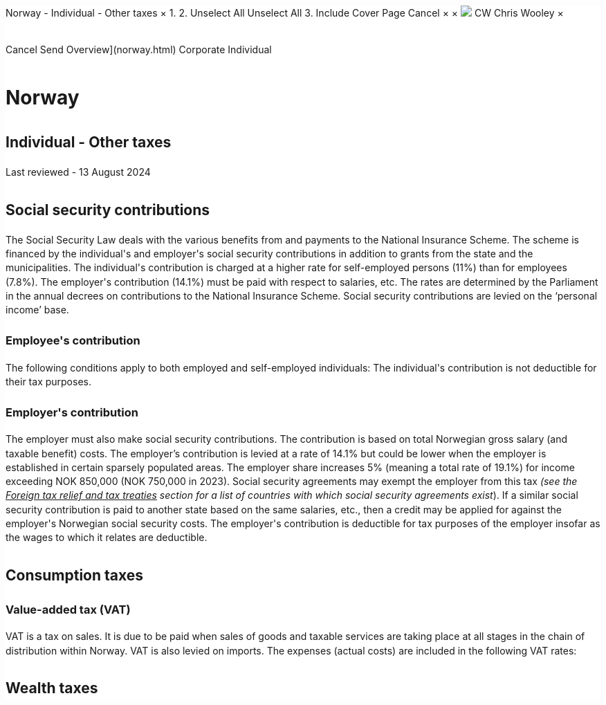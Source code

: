 Norway - Individual - Other taxes
×
1.
2.
Unselect All
Unselect All
3.
Include Cover Page
Cancel
×
×
![](-/media/world-wide-tax-summaries/attachments/global---chris-wooley.ashx%3Frev=ac5e5f3223b34096b1afc2a6009c7320&revision=ac5e5f32-23b3-4096-b1af-c2a6009c7320&hash=859B7ADC84DC2CBEC9760E9E6EE7DE6D0A8BFCDF)
CW
Chris Wooley
×
######
Cancel
Send
Overview](norway.html)
Corporate
Individual
# Norway
## Individual - Other taxes
Last reviewed - 13 August 2024
## Social security contributions
The Social Security Law deals with the various benefits from and payments to the National Insurance Scheme.
The scheme is financed by the individual's and employer's social security contributions in addition to grants from the state and the municipalities. The individual's contribution is charged at a higher rate for self-employed persons (11%) than for employees (7.8%). The employer's contribution (14.1%) must be paid with respect to salaries, etc. The rates are determined by the Parliament in the annual decrees on contributions to the National Insurance Scheme.
Social security contributions are levied on the ‘personal income’ base.
### Employee's contribution
The following conditions apply to both employed and self-employed individuals:
The individual's contribution is not deductible for their tax purposes.
### Employer's contribution
The employer must also make social security contributions. The contribution is based on total Norwegian gross salary (and taxable benefit) costs. The employer’s contribution is levied at a rate of 14.1% but could be lower when the employer is established in certain sparsely populated areas. The employer share increases 5% (meaning a total rate of 19.1%) for income exceeding NOK 850,000 (NOK 750,000 in 2023).
Social security agreements may exempt the employer from this tax *(see the [Foreign tax relief and tax treaties](norway/individual/foreign-tax-relief-and-tax-treaties.html) section for a list of countries with which social security agreements exist*). If a similar social security contribution is paid to another state based on the same salaries, etc., then a credit may be applied for against the employer's Norwegian social security costs.
The employer's contribution is deductible for tax purposes of the employer insofar as the wages to which it relates are deductible.
## Consumption taxes
### Value-added tax (VAT)
VAT is a tax on sales. It is due to be paid when sales of goods and taxable services are taking place at all stages in the chain of distribution within Norway. VAT is also levied on imports.
The expenses (actual costs) are included in the following VAT rates:
## Wealth taxes